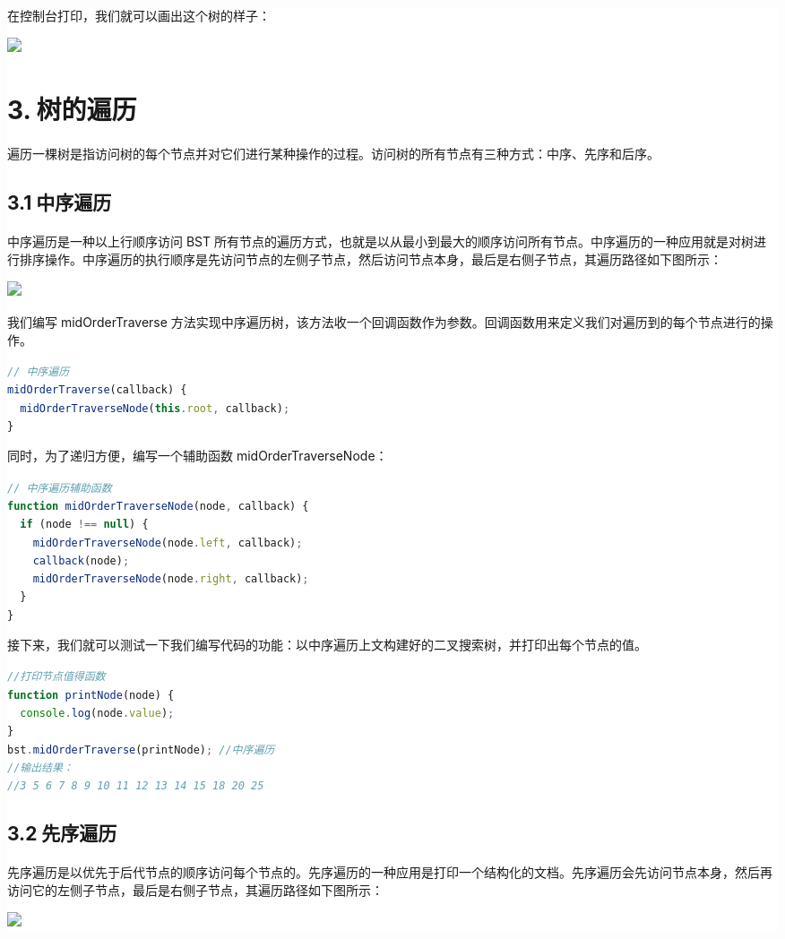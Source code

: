在控制台打印，我们就可以画出这个树的样子：

![](~@/data-structure/05/01.png)

# 3. 树的遍历

遍历一棵树是指访问树的每个节点并对它们进行某种操作的过程。访问树的所有节点有三种方式：中序、先序和后序。

## 3.1 中序遍历

中序遍历是一种以上行顺序访问 BST 所有节点的遍历方式，也就是以从最小到最大的顺序访问所有节点。中序遍历的一种应用就是对树进行排序操作。中序遍历的执行顺序是先访问节点的左侧子节点，然后访问节点本身，最后是右侧子节点，其遍历路径如下图所示：

![](~@/data-structure/05/02.png)

我们编写 midOrderTraverse 方法实现中序遍历树，该方法收一个回调函数作为参数。回调函数用来定义我们对遍历到的每个节点进行的操作。

```js
// 中序遍历
midOrderTraverse(callback) {
  midOrderTraverseNode(this.root, callback);
}
```

同时，为了递归方便，编写一个辅助函数 midOrderTraverseNode：

```js
// 中序遍历辅助函数
function midOrderTraverseNode(node, callback) {
  if (node !== null) {
    midOrderTraverseNode(node.left, callback);
    callback(node);
    midOrderTraverseNode(node.right, callback);
  }
}
```

接下来，我们就可以测试一下我们编写代码的功能：以中序遍历上文构建好的二叉搜索树，并打印出每个节点的值。

```js
//打印节点值得函数
function printNode(node) {
  console.log(node.value);
}
bst.midOrderTraverse(printNode); //中序遍历
//输出结果：
//3 5 6 7 8 9 10 11 12 13 14 15 18 20 25
```

## 3.2 先序遍历

先序遍历是以优先于后代节点的顺序访问每个节点的。先序遍历的一种应用是打印一个结构化的文档。先序遍历会先访问节点本身，然后再访问它的左侧子节点，最后是右侧子节点，其遍历路径如下图所示：

![](~@/data-structure/05/03.png)
